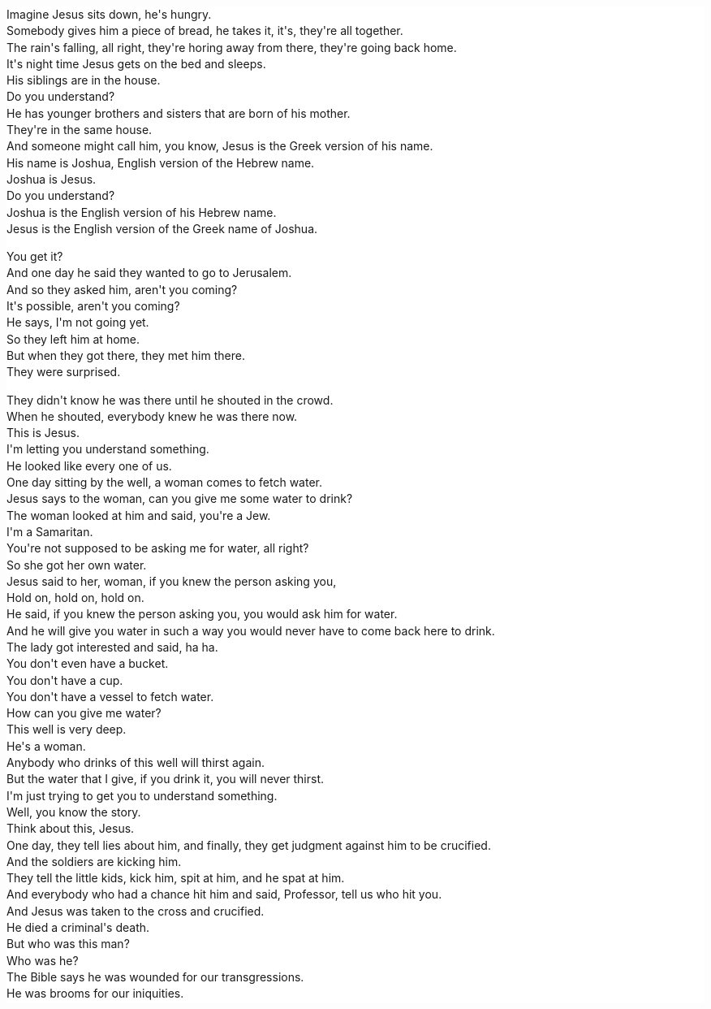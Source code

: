 
  
Imagine Jesus sits down, he's hungry.  
Somebody gives him a piece of bread, he takes it, it's, they're all together.  
The rain's falling, all right, they're horing away from there, they're going back home.  
 It's night time Jesus gets on the bed and sleeps.  
His siblings are in the house.  
Do you understand?  
He has younger brothers and sisters that are born of his mother.  
They're in the same house.  
 And someone might call him, you know, Jesus is the Greek version of his name.  
His name is Joshua, English version of the Hebrew name.  
Joshua is Jesus.  
 Do you understand?  
Joshua is the English version of his Hebrew name.  
Jesus is the English version of the Greek name of Joshua.  


  
You get it?  
And one day he said they wanted to go to Jerusalem.  
And so they asked him, aren't you coming?  
 It's possible, aren't you coming?  
He says, I'm not going yet.  
So they left him at home.  
But when they got there, they met him there.  
They were surprised.  


  
They didn't know he was there until he shouted in the crowd.  
When he shouted, everybody knew he was there now.  
 This is Jesus.  
I'm letting you understand something.  
He looked like every one of us.  
One day sitting by the well, a woman comes to fetch water.  
Jesus says to the woman, can you give me some water to drink?  
The woman looked at him and said, you're a Jew.  
I'm a Samaritan.  
You're not supposed to be asking me for water, all right?  
So she got her own water.  
Jesus said to her, woman, if you knew the person asking you,  
 Hold on, hold on, hold on.  
He said, if you knew the person asking you, you would ask him for water.  
And he will give you water in such a way you would never have to come back here to drink.  
The lady got interested and said, ha ha.  
You don't even have a bucket.  
 You don't have a cup.  
You don't have a vessel to fetch water.  
How can you give me water?  
This well is very deep.  
He's a woman.  
Anybody who drinks of this well will thirst again.  
But the water that I give, if you drink it, you will never thirst.  
 I'm just trying to get you to understand something.  
Well, you know the story.  
Think about this, Jesus.  
One day, they tell lies about him, and finally, they get judgment against him to be crucified.  
And the soldiers are kicking him.  
 They tell the little kids, kick him, spit at him, and he spat at him.  
And everybody who had a chance hit him and said, Professor, tell us who hit you.  
And Jesus was taken to the cross and crucified.  
He died a criminal's death.  
But who was this man?  
 Who was he?  
The Bible says he was wounded for our transgressions.  
He was brooms for our iniquities.  